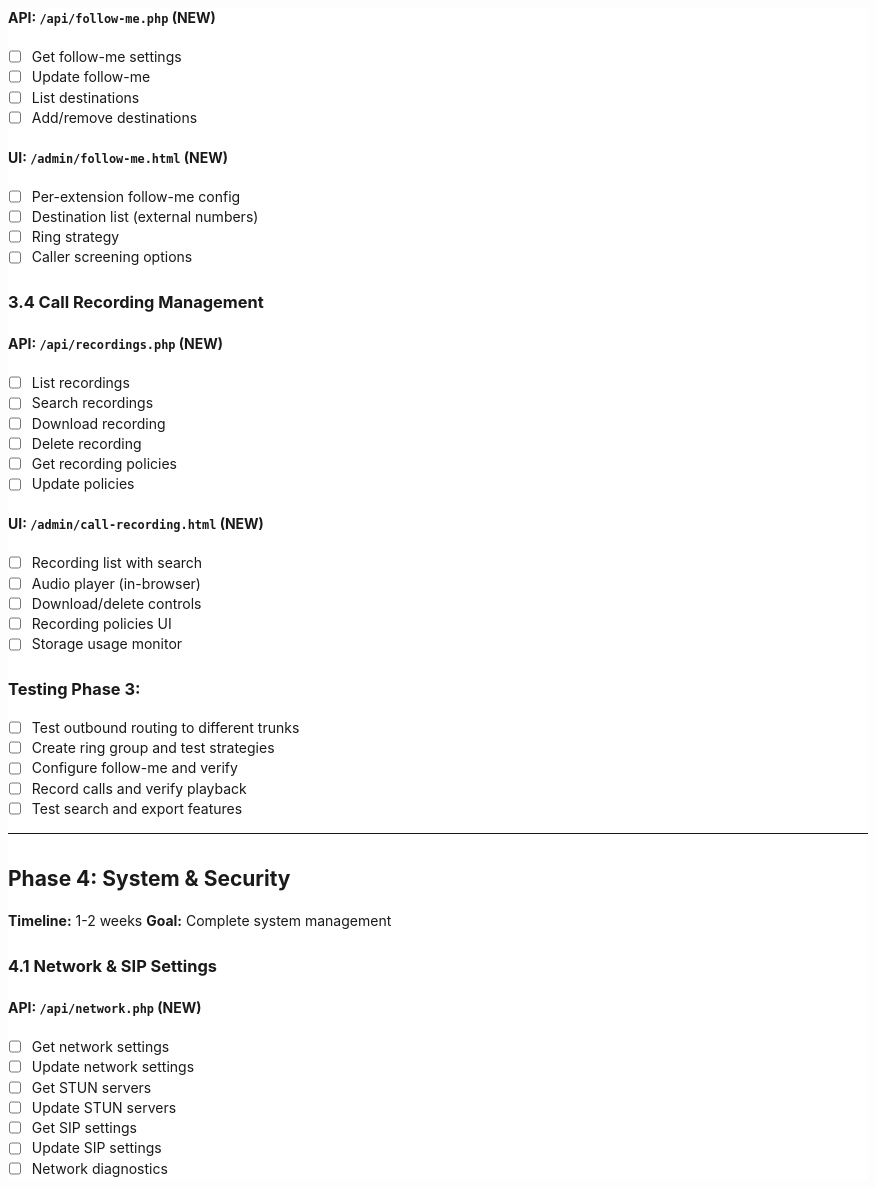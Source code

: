 #### API: `/api/follow-me.php` (NEW)
- [ ] Get follow-me settings
- [ ] Update follow-me
- [ ] List destinations
- [ ] Add/remove destinations

#### UI: `/admin/follow-me.html` (NEW)
- [ ] Per-extension follow-me config
- [ ] Destination list (external numbers)
- [ ] Ring strategy
- [ ] Caller screening options

### 3.4 Call Recording Management

#### API: `/api/recordings.php` (NEW)
- [ ] List recordings
- [ ] Search recordings
- [ ] Download recording
- [ ] Delete recording
- [ ] Get recording policies
- [ ] Update policies

#### UI: `/admin/call-recording.html` (NEW)
- [ ] Recording list with search
- [ ] Audio player (in-browser)
- [ ] Download/delete controls
- [ ] Recording policies UI
- [ ] Storage usage monitor

### Testing Phase 3:
- [ ] Test outbound routing to different trunks
- [ ] Create ring group and test strategies
- [ ] Configure follow-me and verify
- [ ] Record calls and verify playback
- [ ] Test search and export features

---

## Phase 4: System & Security
**Timeline:** 1-2 weeks
**Goal:** Complete system management

### 4.1 Network & SIP Settings

#### API: `/api/network.php` (NEW)
- [ ] Get network settings
- [ ] Update network settings
- [ ] Get STUN servers
- [ ] Update STUN servers
- [ ] Get SIP settings
- [ ] Update SIP settings
- [ ] Network diagnostics
